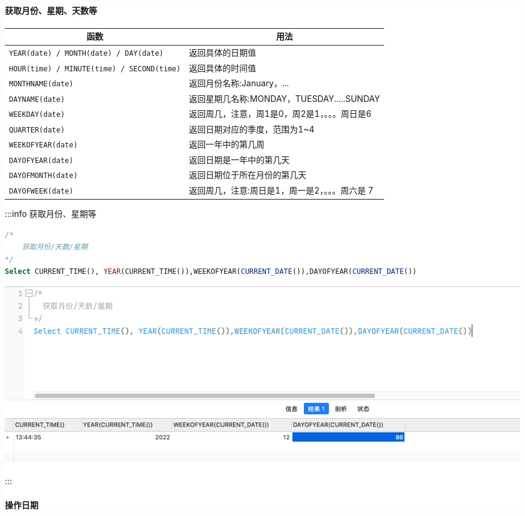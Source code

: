 

####  获取月份、星期、天数等

| 函数                                       | 用法                                            |
| ------------------------------------------ | ----------------------------------------------- |
| `YEAR(date) / MONTH(date) / DAY(date)`     | 返回具体的日期值                                |
| `HOUR(time) / MINUTE(time) / SECOND(time)` | 返回具体的时间值                                |
| `MONTHNAME(date)`                          | 返回月份名称:January，...                       |
| `DAYNAME(date)`                            | 返回星期几名称:MONDAY，TUESDAY.....SUNDAY       |
| `WEEKDAY(date)`                            | 返回周几，注意，周1是0，周2是1，。。。周日是6   |
| `QUARTER(date)`                            | 返回日期对应的季度，范围为1~4                   |
| `WEEKOFYEAR(date) `                        | 返回一年中的第几周                              |
| `DAYOFYEAR(date)`                          | 返回日期是一年中的第几天                        |
| `DAYOFMONTH(date)`                         | 返回日期位于所在月份的第几天                    |
| `DAYOFWEEK(date)`                          | 返回周几，注意:周日是1，周一是2，。。。周六是 7 |

:::info 获取月份、星期等

```sql
/*
	获取月份/天数/星期
*/
Select CURRENT_TIME(), YEAR(CURRENT_TIME()),WEEKOFYEAR(CURRENT_DATE()),DAYOFYEAR(CURRENT_DATE())
```

![image-20220327134538113](./image/MySQL函数与聚合/image-20220327134538113.png)

:::

#### 操作日期
